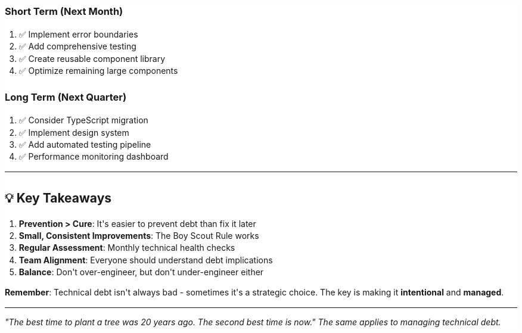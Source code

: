 ### Short Term (Next Month)
1. ✅ Implement error boundaries
2. ✅ Add comprehensive testing
3. ✅ Create reusable component library
4. ✅ Optimize remaining large components

### Long Term (Next Quarter)
1. ✅ Consider TypeScript migration
2. ✅ Implement design system
3. ✅ Add automated testing pipeline
4. ✅ Performance monitoring dashboard

---

## 💡 **Key Takeaways**

1. **Prevention > Cure**: It's easier to prevent debt than fix it later
2. **Small, Consistent Improvements**: The Boy Scout Rule works
3. **Regular Assessment**: Monthly technical health checks
4. **Team Alignment**: Everyone should understand debt implications
5. **Balance**: Don't over-engineer, but don't under-engineer either

**Remember**: Technical debt isn't always bad - sometimes it's a strategic choice. The key is making it **intentional** and **managed**.

---

*"The best time to plant a tree was 20 years ago. The second best time is now."*
*The same applies to managing technical debt.* 